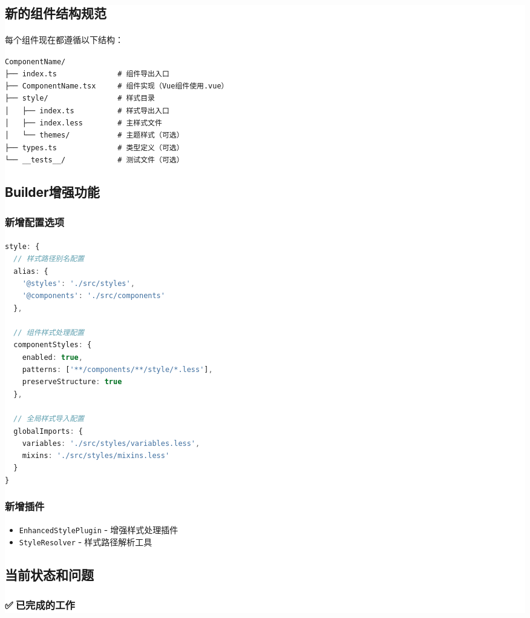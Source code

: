## 新的组件结构规范

每个组件现在都遵循以下结构：

```
ComponentName/
├── index.ts              # 组件导出入口
├── ComponentName.tsx     # 组件实现（Vue组件使用.vue）
├── style/                # 样式目录
│   ├── index.ts          # 样式导出入口
│   ├── index.less        # 主样式文件
│   └── themes/           # 主题样式（可选）
├── types.ts              # 类型定义（可选）
└── __tests__/            # 测试文件（可选）
```

## Builder增强功能

### 新增配置选项

```typescript
style: {
  // 样式路径别名配置
  alias: {
    '@styles': './src/styles',
    '@components': './src/components'
  },
  
  // 组件样式处理配置
  componentStyles: {
    enabled: true,
    patterns: ['**/components/**/style/*.less'],
    preserveStructure: true
  },
  
  // 全局样式导入配置
  globalImports: {
    variables: './src/styles/variables.less',
    mixins: './src/styles/mixins.less'
  }
}
```

### 新增插件

- `EnhancedStylePlugin` - 增强样式处理插件
- `StyleResolver` - 样式路径解析工具

## 当前状态和问题

### ✅ 已完成的工作
